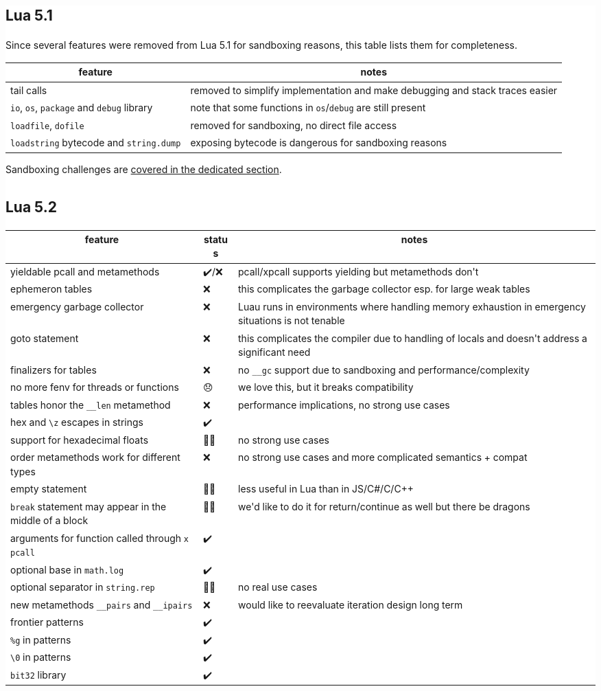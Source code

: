 ## Lua 5.1

Since several features were removed from Lua 5.1 for sandboxing reasons, this table lists them for completeness.

| feature | notes |
|---------|------|
| tail calls | removed to simplify implementation and make debugging and stack traces easier |
| `io`, `os`, `package` and `debug` library | note that some functions in `os`/`debug` are still present |
| `loadfile`, `dofile` | removed for sandboxing, no direct file access |
| `loadstring` bytecode and `string.dump` | exposing bytecode is dangerous for sandboxing reasons |

Sandboxing challenges are [covered in the dedicated section](sandbox).

## Lua 5.2

| feature | status | notes |
|---------|--------|------|
| yieldable pcall and metamethods | ✔️/❌ | pcall/xpcall supports yielding but metamethods don't |
| ephemeron tables | ❌ | this complicates the garbage collector esp. for large weak tables |
| emergency garbage collector | ❌ | Luau runs in environments where handling memory exhaustion in emergency situations is not tenable |
| goto statement | ❌ | this complicates the compiler due to handling of locals and doesn't address a significant need |
| finalizers for tables | ❌ | no `__gc` support due to sandboxing and performance/complexity |
| no more fenv for threads or functions | 😞 | we love this, but it breaks compatibility |
| tables honor the `__len` metamethod | ❌ | performance implications, no strong use cases
| hex and `\z` escapes in strings | ✔️ | |
| support for hexadecimal floats | 🤷‍♀️ | no strong use cases |
| order metamethods work for different types | ❌ | no strong use cases and more complicated semantics + compat |
| empty statement | 🤷‍♀️ | less useful in Lua than in JS/C#/C/C++ |
| `break` statement may appear in the middle of a block | 🤷‍♀️ | we'd like to do it for return/continue as well but there be dragons |
| arguments for function called through `xpcall` | ✔️ | |
| optional base in `math.log` | ✔️ | |
| optional separator in `string.rep` | 🤷‍♀️ | no real use cases |
| new metamethods `__pairs` and `__ipairs` | ❌ | would like to reevaluate iteration design long term |
| frontier patterns | ✔️ | |
| `%g` in patterns | ✔️ | |
| `\0` in patterns | ✔️ | |
| `bit32` library | ✔️ | |
